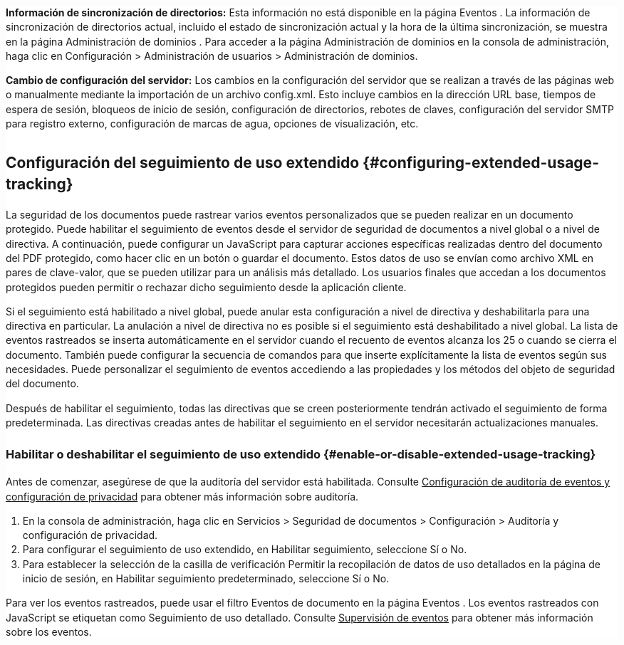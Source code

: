**Información de sincronización de directorios:** Esta información no está disponible en la página Eventos . La información de sincronización de directorios actual, incluido el estado de sincronización actual y la hora de la última sincronización, se muestra en la página Administración de dominios . Para acceder a la página Administración de dominios en la consola de administración, haga clic en Configuración > Administración de usuarios > Administración de dominios.

**Cambio de configuración del servidor:** Los cambios en la configuración del servidor que se realizan a través de las páginas web o manualmente mediante la importación de un archivo config.xml. Esto incluye cambios en la dirección URL base, tiempos de espera de sesión, bloqueos de inicio de sesión, configuración de directorios, rebotes de claves, configuración del servidor SMTP para registro externo, configuración de marcas de agua, opciones de visualización, etc.

## Configuración del seguimiento de uso extendido {#configuring-extended-usage-tracking}

La seguridad de los documentos puede rastrear varios eventos personalizados que se pueden realizar en un documento protegido. Puede habilitar el seguimiento de eventos desde el servidor de seguridad de documentos a nivel global o a nivel de directiva. A continuación, puede configurar un JavaScript para capturar acciones específicas realizadas dentro del documento del PDF protegido, como hacer clic en un botón o guardar el documento. Estos datos de uso se envían como archivo XML en pares de clave-valor, que se pueden utilizar para un análisis más detallado. Los usuarios finales que accedan a los documentos protegidos pueden permitir o rechazar dicho seguimiento desde la aplicación cliente.

Si el seguimiento está habilitado a nivel global, puede anular esta configuración a nivel de directiva y deshabilitarla para una directiva en particular. La anulación a nivel de directiva no es posible si el seguimiento está deshabilitado a nivel global. La lista de eventos rastreados se inserta automáticamente en el servidor cuando el recuento de eventos alcanza los 25 o cuando se cierra el documento. También puede configurar la secuencia de comandos para que inserte explícitamente la lista de eventos según sus necesidades. Puede personalizar el seguimiento de eventos accediendo a las propiedades y los métodos del objeto de seguridad del documento.

Después de habilitar el seguimiento, todas las directivas que se creen posteriormente tendrán activado el seguimiento de forma predeterminada. Las directivas creadas antes de habilitar el seguimiento en el servidor necesitarán actualizaciones manuales.

### Habilitar o deshabilitar el seguimiento de uso extendido {#enable-or-disable-extended-usage-tracking}

Antes de comenzar, asegúrese de que la auditoría del servidor está habilitada. Consulte [Configuración de auditoría de eventos y configuración de privacidad](configuring-client-server-options.md#configuring-event-auditing-and-privacy-settings) para obtener más información sobre auditoría.

1. En la consola de administración, haga clic en Servicios > Seguridad de documentos > Configuración > Auditoría y configuración de privacidad.
1. Para configurar el seguimiento de uso extendido, en Habilitar seguimiento, seleccione Sí o No.
1. Para establecer la selección de la casilla de verificación Permitir la recopilación de datos de uso detallados en la página de inicio de sesión, en Habilitar seguimiento predeterminado, seleccione Sí o No.

Para ver los eventos rastreados, puede usar el filtro Eventos de documento en la página Eventos . Los eventos rastreados con JavaScript se etiquetan como Seguimiento de uso detallado. Consulte [Supervisión de eventos](/help/forms/using/admin-help/monitoring-events.md#monitoring-events) para obtener más información sobre los eventos.
